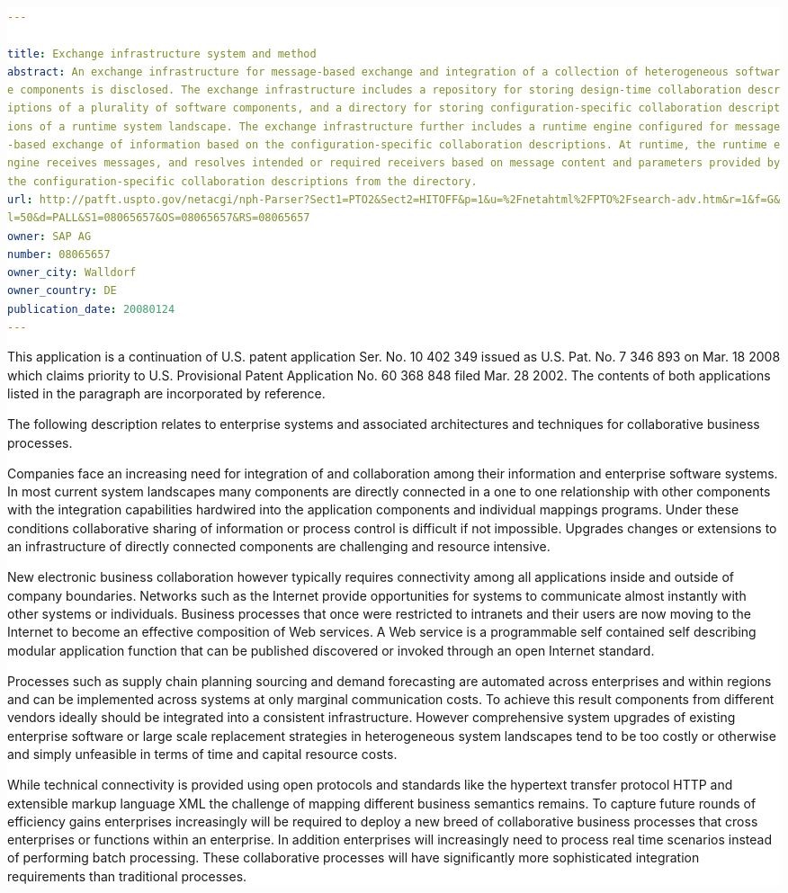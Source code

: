 ```yaml
---

title: Exchange infrastructure system and method
abstract: An exchange infrastructure for message-based exchange and integration of a collection of heterogeneous software components is disclosed. The exchange infrastructure includes a repository for storing design-time collaboration descriptions of a plurality of software components, and a directory for storing configuration-specific collaboration descriptions of a runtime system landscape. The exchange infrastructure further includes a runtime engine configured for message-based exchange of information based on the configuration-specific collaboration descriptions. At runtime, the runtime engine receives messages, and resolves intended or required receivers based on message content and parameters provided by the configuration-specific collaboration descriptions from the directory.
url: http://patft.uspto.gov/netacgi/nph-Parser?Sect1=PTO2&Sect2=HITOFF&p=1&u=%2Fnetahtml%2FPTO%2Fsearch-adv.htm&r=1&f=G&l=50&d=PALL&S1=08065657&OS=08065657&RS=08065657
owner: SAP AG
number: 08065657
owner_city: Walldorf
owner_country: DE
publication_date: 20080124
---
```

This application is a continuation of U.S. patent application Ser. No. 10 402 349 issued as U.S. Pat. No. 7 346 893 on Mar. 18 2008 which claims priority to U.S. Provisional Patent Application No. 60 368 848 filed Mar. 28 2002. The contents of both applications listed in the paragraph are incorporated by reference.

The following description relates to enterprise systems and associated architectures and techniques for collaborative business processes.

Companies face an increasing need for integration of and collaboration among their information and enterprise software systems. In most current system landscapes many components are directly connected in a one to one relationship with other components with the integration capabilities hardwired into the application components and individual mappings programs. Under these conditions collaborative sharing of information or process control is difficult if not impossible. Upgrades changes or extensions to an infrastructure of directly connected components are challenging and resource intensive.

New electronic business collaboration however typically requires connectivity among all applications inside and outside of company boundaries. Networks such as the Internet provide opportunities for systems to communicate almost instantly with other systems or individuals. Business processes that once were restricted to intranets and their users are now moving to the Internet to become an effective composition of Web services. A Web service is a programmable self contained self describing modular application function that can be published discovered or invoked through an open Internet standard.

Processes such as supply chain planning sourcing and demand forecasting are automated across enterprises and within regions and can be implemented across systems at only marginal communication costs. To achieve this result components from different vendors ideally should be integrated into a consistent infrastructure. However comprehensive system upgrades of existing enterprise software or large scale replacement strategies in heterogeneous system landscapes tend to be too costly or otherwise and simply unfeasible in terms of time and capital resource costs.

While technical connectivity is provided using open protocols and standards like the hypertext transfer protocol HTTP and extensible markup language XML the challenge of mapping different business semantics remains. To capture future rounds of efficiency gains enterprises increasingly will be required to deploy a new breed of collaborative business processes that cross enterprises or functions within an enterprise. In addition enterprises will increasingly need to process real time scenarios instead of performing batch processing. These collaborative processes will have significantly more sophisticated integration requirements than traditional processes.
